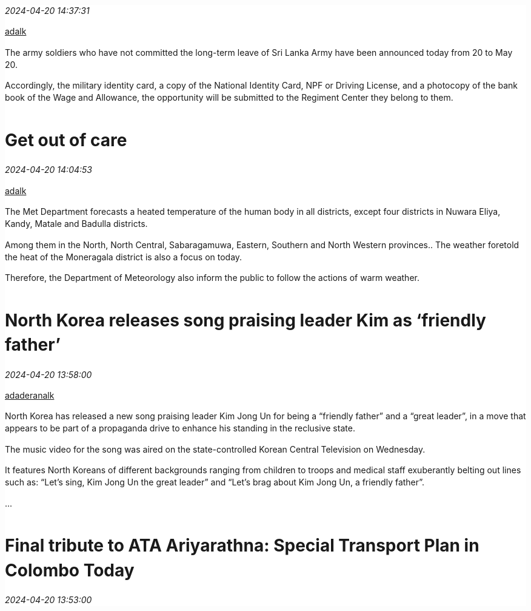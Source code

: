 *2024-04-20 14:37:31*

[adalk](https://www.ada.lk/breaking_news/බොහෝ-කලක්-සේවයට-නොගිය-හමුදා-සාමාජිකයන්ට-සහනයක්/11-409168)

The army soldiers who have not committed the long-term leave of Sri Lanka Army have been announced today from 20 to May 20.

Accordingly, the military identity card, a copy of the National Identity Card, NPF or Driving License, and a photocopy of the bank book of the Wage and Allowance, the opportunity will be submitted to the Regiment Center they belong to them.



# Get out of care

*2024-04-20 14:04:53*

[adalk](https://www.ada.lk/breaking_news/එළියට-බහින්නේ-බලාගෙනයි/11-409167)

The Met Department forecasts a heated temperature of the human body in all districts, except four districts in Nuwara Eliya, Kandy, Matale and Badulla districts.

Among them in the North, North Central, Sabaragamuwa, Eastern, Southern and North Western provinces.. The weather foretold the heat of the Moneragala district is also a focus on today.

Therefore, the Department of Meteorology also inform the public to follow the actions of warm weather.



# North Korea releases song praising leader Kim as ‘friendly father’

*2024-04-20 13:58:00*

[adaderanalk](https://www.adaderana.lk/news/98741/north-korea-releases-song-praising-leader-kim-as-friendly-father-)

North Korea has released a new song praising leader Kim Jong Un for being a “friendly father” and a “great leader”, in a move that appears to be part of a propaganda drive to enhance his standing in the reclusive state.

The music video for the song was aired on the state-controlled Korean Central Television on Wednesday.

It features North Koreans of different backgrounds ranging from children to troops and medical staff exuberantly belting out lines such as: “Let’s sing, Kim Jong Un the great leader” and “Let’s brag about Kim Jong Un, a friendly father”.

...



# Final tribute to ATA Ariyarathna: Special Transport Plan in Colombo Today

*2024-04-20 13:53:00*
